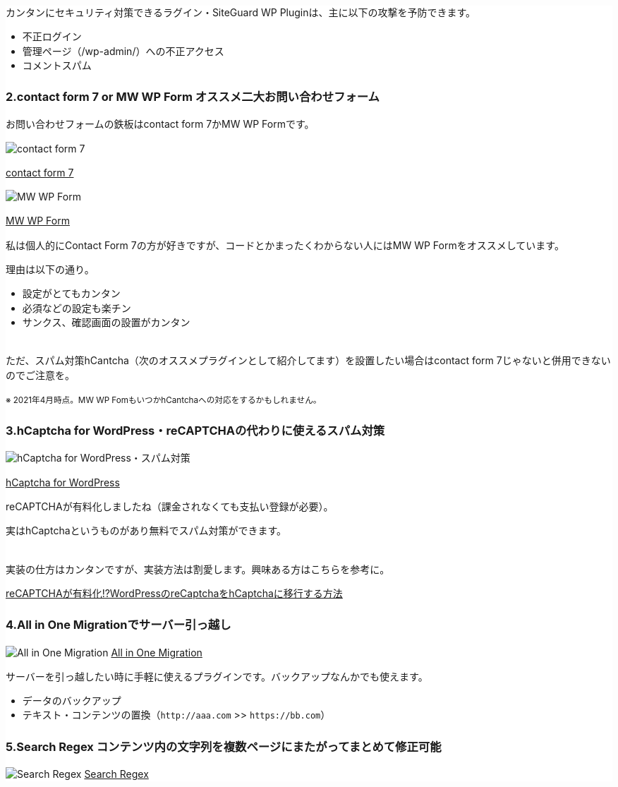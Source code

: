カンタンにセキュリティ対策できるラグイン・SiteGuard WP Pluginは、主に以下の攻撃を予防できます。

* 不正ログイン
* 管理ページ（/wp-admin/）への不正アクセス
* コメントスパム

### 2.contact form 7 or MW WP Form オススメ二大お問い合わせフォーム
お問い合わせフォームの鉄板はcontact form 7かMW WP Formです。

![contact form 7](./images/05/entry458-9.jpg)

[contact form 7](https://contactform7.com/)

![MW WP Form](./images/05/entry458-8.jpg)

[MW WP Form](https://plugins.2inc.org/mw-wp-form/)

私は個人的にContact Form 7の方が好きですが、コードとかまったくわからない人にはMW WP Formをオススメしています。

理由は以下の通り。

* 設定がとてもカンタン
* 必須などの設定も楽チン
* サンクス、確認画面の設置がカンタン

<br>ただ、スパム対策hCantcha（次のオススメプラグインとして紹介してます）を設置したい場合はcontact form 7じゃないと併用できないのでご注意を。

<small>※ 2021年4月時点。MW WP FomもいつかhCantchaへの対応をするかもしれません。</small>

### 3.hCaptcha for WordPress・reCAPTCHAの代わりに使えるスパム対策
![hCaptcha for WordPress・スパム対策](./images/05/entry458-10.jpg)

[hCaptcha for WordPress](https://www.hcaptcha.com/)

reCAPTCHAが有料化しましたね（課金されなくても支払い登録が必要）。

実はhCaptchaというものがあり無料でスパム対策ができます。<br><br>

実装の仕方はカンタンですが、実装方法は割愛します。興味ある方はこちらを参考に。

[reCAPTCHAが有料化!?WordPressのreCaptchaをhCaptchaに移行する方法](https://acceliv.com/recaptcha-to-hcaptcha/)

### 4.All in One Migrationでサーバー引っ越し
![All in One Migration](./images/05/entry458-12.jpg)
[All in One Migration](https://servmask.com/)

サーバーを引っ越したい時に手軽に使えるプラグインです。バックアップなんかでも使えます。

* データのバックアップ
* テキスト・コンテンツの置換（`http://aaa.com` >> `https://bb.com`）

### 5.Search Regex コンテンツ内の文字列を複数ページにまたがってまとめて修正可能
![Search Regex](./images/05/entry458-13.jpg)
[Search Regex](https://searchregex.com/)
